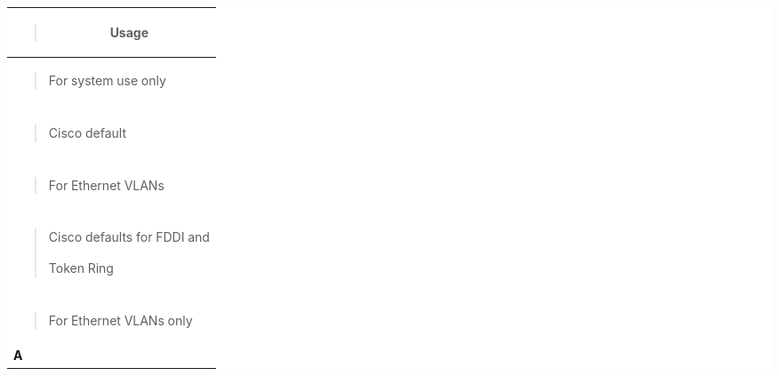</blockquote></td>
</tr>
<tr class="even">
<td></td>
</tr>
</tbody>
</table>

<table>
<colgroup>
<col style="width: 100%" />
</colgroup>
<thead>
<tr class="header">
<th><blockquote>
<p>Usage</p>
</blockquote></th>
</tr>
</thead>
<tbody>
<tr class="odd">
<td><blockquote>
<p>For system use only</p>
</blockquote></td>
</tr>
<tr class="even">
<td></td>
</tr>
<tr class="odd">
<td><blockquote>
<p>Cisco default</p>
</blockquote></td>
</tr>
<tr class="even">
<td></td>
</tr>
<tr class="odd">
<td><blockquote>
<p>For Ethernet VLANs</p>
</blockquote></td>
</tr>
<tr class="even">
<td></td>
</tr>
<tr class="odd">
<td><blockquote>
<p>Cisco defaults for FDDI and</p>
<p>Token Ring</p>
</blockquote></td>
</tr>
<tr class="even">
<td></td>
</tr>
<tr class="odd">
<td><blockquote>
<p>For Ethernet VLANs only</p>
</blockquote></td>
</tr>
<tr class="even">
<td><strong>A</strong></td>
</tr>
</tbody>
</table>
